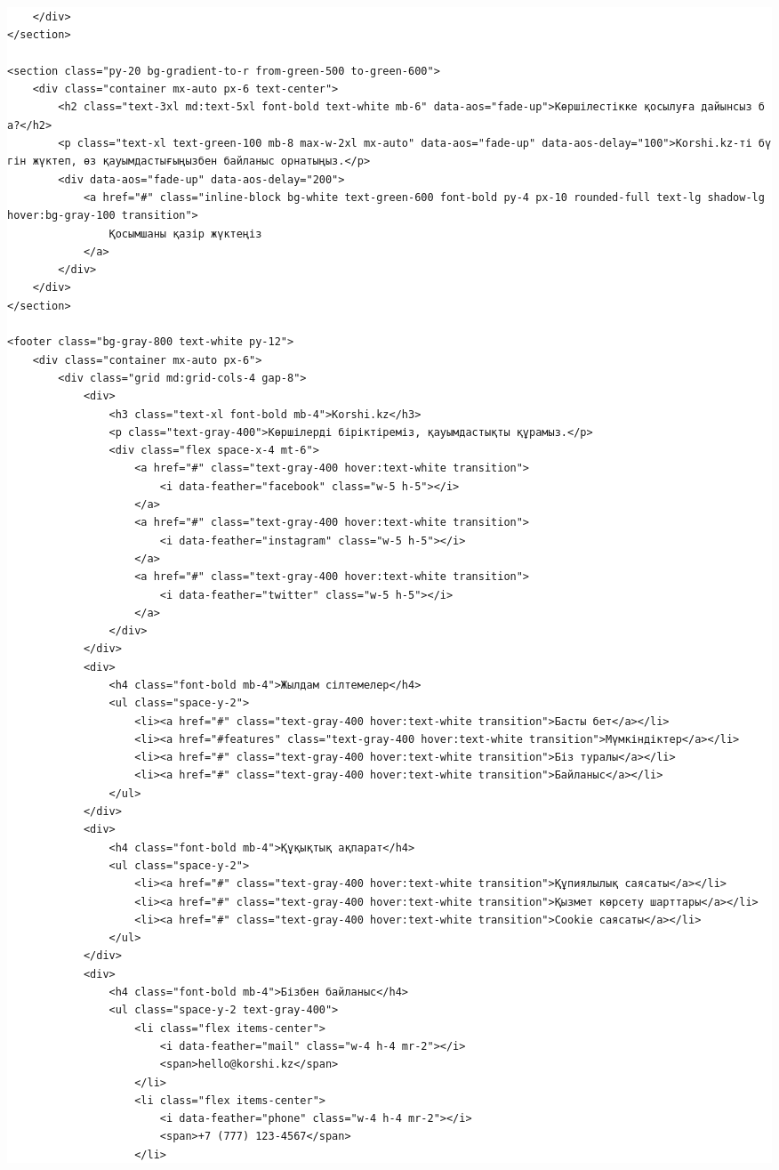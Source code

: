         </div>
    </section>

    <section class="py-20 bg-gradient-to-r from-green-500 to-green-600">
        <div class="container mx-auto px-6 text-center">
            <h2 class="text-3xl md:text-5xl font-bold text-white mb-6" data-aos="fade-up">Көршілестікке қосылуға дайынсыз ба?</h2>
            <p class="text-xl text-green-100 mb-8 max-w-2xl mx-auto" data-aos="fade-up" data-aos-delay="100">Korshi.kz-ті бүгін жүктеп, өз қауымдастығыңызбен байланыс орнатыңыз.</p>
            <div data-aos="fade-up" data-aos-delay="200">
                <a href="#" class="inline-block bg-white text-green-600 font-bold py-4 px-10 rounded-full text-lg shadow-lg hover:bg-gray-100 transition">
                    Қосымшаны қазір жүктеңіз
                </a>
            </div>
        </div>
    </section>

    <footer class="bg-gray-800 text-white py-12">
        <div class="container mx-auto px-6">
            <div class="grid md:grid-cols-4 gap-8">
                <div>
                    <h3 class="text-xl font-bold mb-4">Korshi.kz</h3>
                    <p class="text-gray-400">Көршілерді біріктіреміз, қауымдастықты құрамыз.</p>
                    <div class="flex space-x-4 mt-6">
                        <a href="#" class="text-gray-400 hover:text-white transition">
                            <i data-feather="facebook" class="w-5 h-5"></i>
                        </a>
                        <a href="#" class="text-gray-400 hover:text-white transition">
                            <i data-feather="instagram" class="w-5 h-5"></i>
                        </a>
                        <a href="#" class="text-gray-400 hover:text-white transition">
                            <i data-feather="twitter" class="w-5 h-5"></i>
                        </a>
                    </div>
                </div>
                <div>
                    <h4 class="font-bold mb-4">Жылдам сілтемелер</h4>
                    <ul class="space-y-2">
                        <li><a href="#" class="text-gray-400 hover:text-white transition">Басты бет</a></li>
                        <li><a href="#features" class="text-gray-400 hover:text-white transition">Мүмкіндіктер</a></li>
                        <li><a href="#" class="text-gray-400 hover:text-white transition">Біз туралы</a></li>
                        <li><a href="#" class="text-gray-400 hover:text-white transition">Байланыс</a></li>
                    </ul>
                </div>
                <div>
                    <h4 class="font-bold mb-4">Құқықтық ақпарат</h4>
                    <ul class="space-y-2">
                        <li><a href="#" class="text-gray-400 hover:text-white transition">Құпиялылық саясаты</a></li>
                        <li><a href="#" class="text-gray-400 hover:text-white transition">Қызмет көрсету шарттары</a></li>
                        <li><a href="#" class="text-gray-400 hover:text-white transition">Cookie саясаты</a></li>
                    </ul>
                </div>
                <div>
                    <h4 class="font-bold mb-4">Бізбен байланыс</h4>
                    <ul class="space-y-2 text-gray-400">
                        <li class="flex items-center">
                            <i data-feather="mail" class="w-4 h-4 mr-2"></i>
                            <span>hello@korshi.kz</span>
                        </li>
                        <li class="flex items-center">
                            <i data-feather="phone" class="w-4 h-4 mr-2"></i>
                            <span>+7 (777) 123-4567</span>
                        </li>